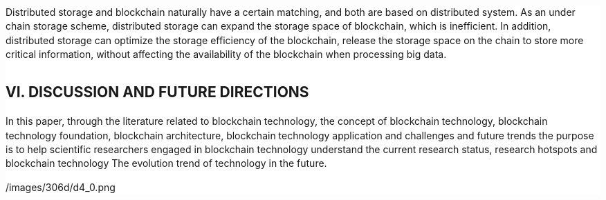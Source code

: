 Distributed storage and blockchain naturally have a certain matching, and both are based on distributed system. As an under chain storage scheme, distributed storage can expand the storage space of blockchain, which is inefficient. In addition, distributed storage can optimize the storage efficiency of the blockchain, release the storage space on the chain to store more critical information, without affecting the availability of the blockchain when processing big data.

## VI. DISCUSSION AND FUTURE DIRECTIONS

In this paper, through the literature related to blockchain technology, the concept of blockchain technology, blockchain technology foundation, blockchain architecture, blockchain technology application and challenges and future trends the purpose is to help scientific researchers engaged in blockchain technology understand the current research status, research hotspots and blockchain technology The evolution trend of technology in the future.

/images/306d/d4_0.png
